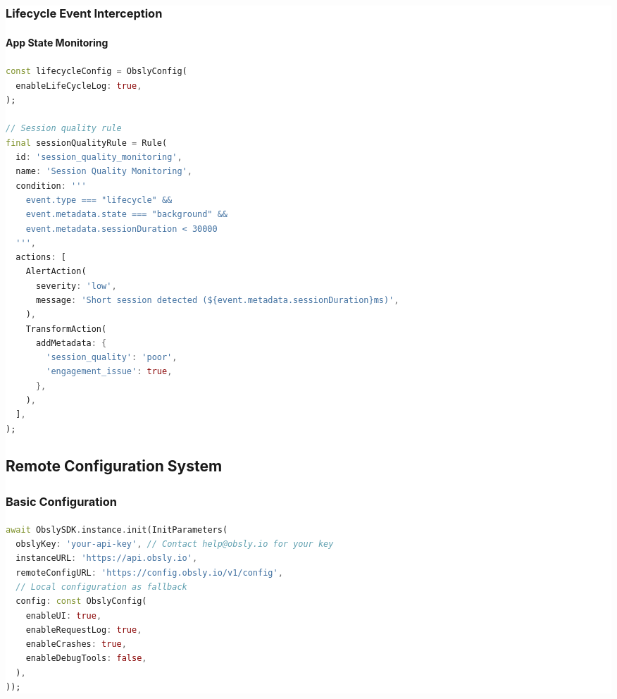 ### Lifecycle Event Interception

#### App State Monitoring

```dart
const lifecycleConfig = ObslyConfig(
  enableLifeCycleLog: true,
);

// Session quality rule
final sessionQualityRule = Rule(
  id: 'session_quality_monitoring',
  name: 'Session Quality Monitoring',
  condition: '''
    event.type === "lifecycle" && 
    event.metadata.state === "background" && 
    event.metadata.sessionDuration < 30000
  ''',
  actions: [
    AlertAction(
      severity: 'low',
      message: 'Short session detected (${event.metadata.sessionDuration}ms)',
    ),
    TransformAction(
      addMetadata: {
        'session_quality': 'poor',
        'engagement_issue': true,
      },
    ),
  ],
);
```

## Remote Configuration System

### Basic Configuration

```dart
await ObslySDK.instance.init(InitParameters(
  obslyKey: 'your-api-key', // Contact help@obsly.io for your key
  instanceURL: 'https://api.obsly.io',
  remoteConfigURL: 'https://config.obsly.io/v1/config',
  // Local configuration as fallback
  config: const ObslyConfig(
    enableUI: true,
    enableRequestLog: true,
    enableCrashes: true,
    enableDebugTools: false,
  ),
));
```
